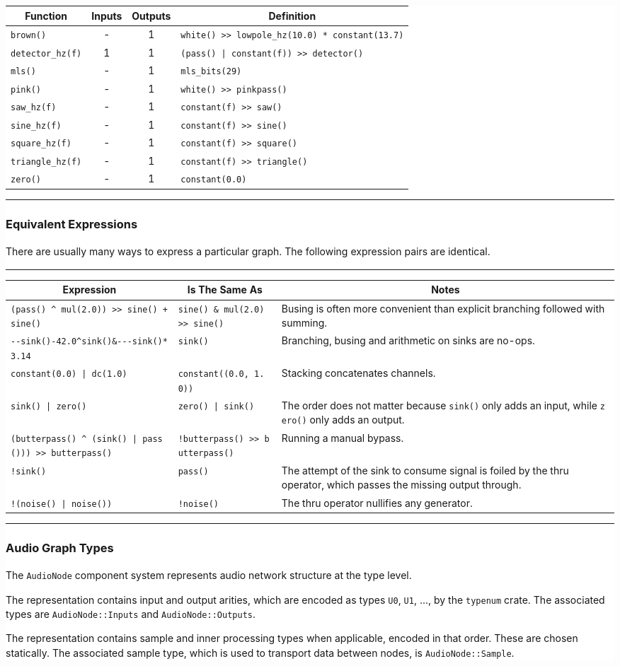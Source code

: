
| Function                                 | Inputs  | Outputs | Definition                                     |
| ---------------------------------------- |:-------:|:-------:| ---------------------------------------------- |
| `brown()`                                |    -    |    1    | `white() >> lowpole_hz(10.0) * constant(13.7)` |
| `detector_hz(f)`                         |    1    |    1    | `(pass() \| constant(f)) >> detector()`        |
| `mls()`                                  |    -    |    1    | `mls_bits(29)`                                 |
| `pink()`                                 |    -    |    1    | `white() >> pinkpass()`                        |
| `saw_hz(f)`                              |    -    |    1    | `constant(f) >> saw()`                         |
| `sine_hz(f)`                             |    -    |    1    | `constant(f) >> sine()`                        |
| `square_hz(f)`                           |    -    |    1    | `constant(f) >> square()`                      |
| `triangle_hz(f)`                         |    -    |    1    | `constant(f) >> triangle()`                    |
| `zero()`                                 |    -    |    1    | `constant(0.0)`                                |

---

### Equivalent Expressions ###

There are usually many ways to express a particular graph. The following expression pairs are identical.

---

| Expression                                 | Is The Same As                  | Notes |
| ------------------------------------------ | ------------------------------- | ----- |
| `(pass() ^ mul(2.0)) >> sine() + sine()`   | `sine() & mul(2.0) >> sine()`   | Busing is often more convenient than explicit branching followed with summing. |
| `--sink()-42.0^sink()&---sink()*3.14`      | `sink()`                        | Branching, busing and arithmetic on sinks are no-ops. |
| `constant(0.0) \| dc(1.0)`                 | `constant((0.0, 1.0))`          | Stacking concatenates channels. |
| `sink() \| zero()`                         | `zero() \| sink()`              | The order does not matter because `sink()` only adds an input, while `zero()` only adds an output. |
| `(butterpass() ^ (sink() \| pass())) >> butterpass()` | `!butterpass() >> butterpass()`  | Running a manual bypass. |
| `!sink()`                                  | `pass()`                        | The attempt of the sink to consume signal is foiled by the thru operator, which passes the missing output through. |
| `!(noise() \| noise())`                    | `!noise()`                      | The thru operator nullifies any generator. |

---

### Audio Graph Types

The `AudioNode` component system represents audio network structure at the type level.

The representation contains input and output arities,
which are encoded as types `U0`, `U1`, ..., by the `typenum` crate.
The associated types are `AudioNode::Inputs` and `AudioNode::Outputs`.

The representation contains sample and inner processing types when applicable, encoded in that order.
These are chosen statically. The associated sample type, which is used to transport
data between nodes, is `AudioNode::Sample`.
